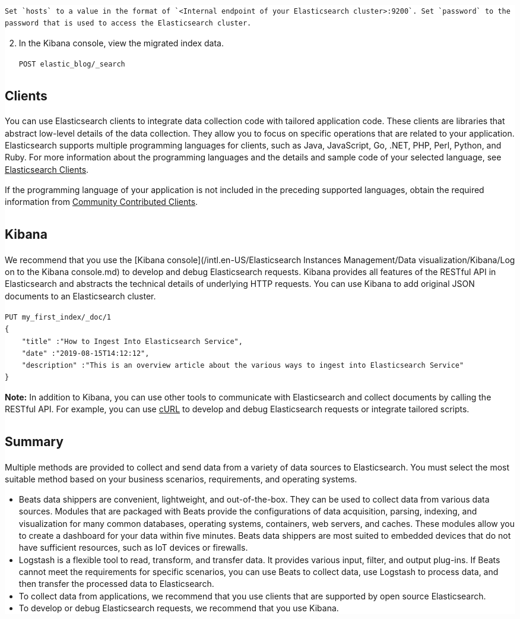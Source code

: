     Set `hosts` to a value in the format of `<Internal endpoint of your Elasticsearch cluster>:9200`. Set `password` to the password that is used to access the Elasticsearch cluster.

2.  In the Kibana console, view the migrated index data.

    ```
    POST elastic_blog/_search
    ```


## Clients

You can use Elasticsearch clients to integrate data collection code with tailored application code. These clients are libraries that abstract low-level details of the data collection. They allow you to focus on specific operations that are related to your application. Elasticsearch supports multiple programming languages for clients, such as Java, JavaScript, Go, .NET, PHP, Perl, Python, and Ruby. For more information about the programming languages and the details and sample code of your selected language, see [Elasticsearch Clients](https://www.elastic.co/guide/en/elasticsearch/client/index.html).

If the programming language of your application is not included in the preceding supported languages, obtain the required information from [Community Contributed Clients](https://www.elastic.co/guide/en/elasticsearch/client/community/current/index.html).

## Kibana

We recommend that you use the [Kibana console](/intl.en-US/Elasticsearch Instances Management/Data visualization/Kibana/Log on to the Kibana console.md) to develop and debug Elasticsearch requests. Kibana provides all features of the RESTful API in Elasticsearch and abstracts the technical details of underlying HTTP requests. You can use Kibana to add original JSON documents to an Elasticsearch cluster.

```
PUT my_first_index/_doc/1 
{ 
    "title" :"How to Ingest Into Elasticsearch Service",
    "date" :"2019-08-15T14:12:12",
    "description" :"This is an overview article about the various ways to ingest into Elasticsearch Service" 
}
```

**Note:** In addition to Kibana, you can use other tools to communicate with Elasticsearch and collect documents by calling the RESTful API. For example, you can use [cURL](https://github.com/curl/curl) to develop and debug Elasticsearch requests or integrate tailored scripts.

## Summary

Multiple methods are provided to collect and send data from a variety of data sources to Elasticsearch. You must select the most suitable method based on your business scenarios, requirements, and operating systems.

-   Beats data shippers are convenient, lightweight, and out-of-the-box. They can be used to collect data from various data sources. Modules that are packaged with Beats provide the configurations of data acquisition, parsing, indexing, and visualization for many common databases, operating systems, containers, web servers, and caches. These modules allow you to create a dashboard for your data within five minutes. Beats data shippers are most suited to embedded devices that do not have sufficient resources, such as IoT devices or firewalls.
-   Logstash is a flexible tool to read, transform, and transfer data. It provides various input, filter, and output plug-ins. If Beats cannot meet the requirements for specific scenarios, you can use Beats to collect data, use Logstash to process data, and then transfer the processed data to Elasticsearch.
-   To collect data from applications, we recommend that you use clients that are supported by open source Elasticsearch.
-   To develop or debug Elasticsearch requests, we recommend that you use Kibana.

